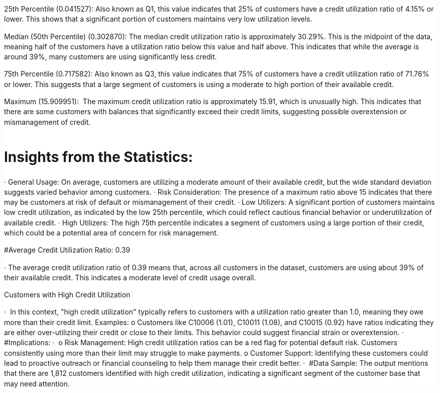 25th Percentile (0.041527):
 Also known as Q1, this value indicates that 25% of customers have a credit utilization ratio of 4.15% or lower. This shows that a significant portion of customers maintains very low utilization levels.
 
Median (50th Percentile) (0.302870):
The median credit utilization ratio is approximately 30.29%. This is the midpoint of the data, meaning half of the customers have a utilization ratio below this value and half above. This indicates that while the average is around 39%, many customers are using significantly less credit.

75th Percentile (0.717582):
 Also known as Q3, this value indicates that 75% of customers have a credit utilization ratio of 71.76% or lower. This suggests that a large segment of customers is using a moderate to high portion of their available credit.
 
Maximum (15.909951): 
 The maximum credit utilization ratio is approximately 15.91, which is unusually high. This indicates that there are some customers with balances that significantly exceed their credit limits, suggesting possible overextension or mismanagement of credit.
 
# Insights from the Statistics:

· General Usage: On average, customers are utilizing a moderate amount of their available credit, but the wide standard deviation suggests varied behavior among customers.
· Risk Consideration: The presence of a maximum ratio above 15 indicates that there may be customers at risk of default or mismanagement of their credit.
· Low Utilizers: A significant portion of customers maintains low credit utilization, as indicated by the low 25th percentile, which could reflect cautious financial behavior or underutilization of available credit.
· High Utilizers: The high 75th percentile indicates a segment of customers using a large portion of their credit, which could be a potential area of concern for risk management.

#Average Credit Utilization Ratio: 0.39

· The average credit utilization ratio of 0.39 means that, across all customers in the dataset, customers are using about 39% of their available credit. This indicates a moderate level of credit usage overall.

Customers with High Credit Utilization

·  In this context, "high credit utilization" typically refers to customers with a utilization ratio greater than 1.0, meaning they owe more than their credit limit.
Examples:
o Customers like C10006 (1.01), C10011 (1.08), and C10015 (0.92) have ratios indicating they are either over-utilizing their credit or close to their limits. This behavior could suggest financial strain or overextension.
· 
#Implications:
· 
o Risk Management: High credit utilization ratios can be a red flag for potential default risk. Customers consistently using more than their limit may struggle to make payments.
o Customer Support: Identifying these customers could lead to proactive outreach or financial counseling to help them manage their credit better.
· 
#Data Sample: The output mentions that there are 1,812 customers identified with high credit utilization, indicating a significant segment of the customer base that may need attention.
